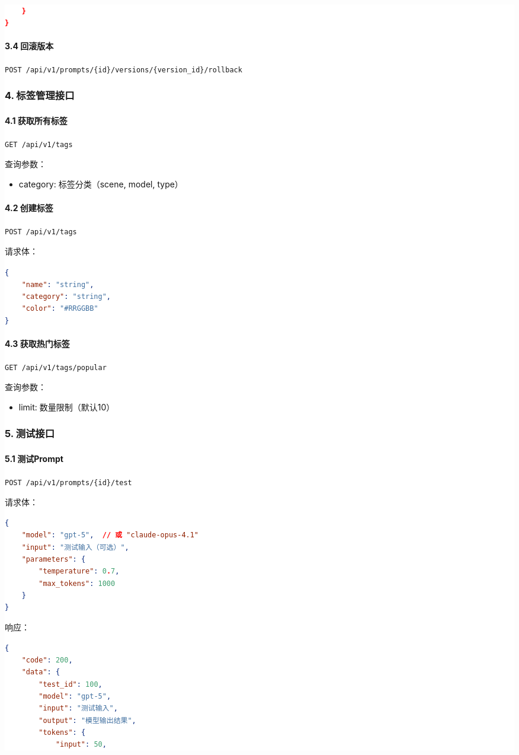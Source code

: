 ```json
    }
}
```

#### 3.4 回滚版本
```
POST /api/v1/prompts/{id}/versions/{version_id}/rollback
```

### 4. 标签管理接口

#### 4.1 获取所有标签
```
GET /api/v1/tags
```
查询参数：
- category: 标签分类（scene, model, type）

#### 4.2 创建标签
```
POST /api/v1/tags
```
请求体：
```json
{
    "name": "string",
    "category": "string",
    "color": "#RRGGBB"
}
```

#### 4.3 获取热门标签
```
GET /api/v1/tags/popular
```
查询参数：
- limit: 数量限制（默认10）

### 5. 测试接口

#### 5.1 测试Prompt
```
POST /api/v1/prompts/{id}/test
```
请求体：
```json
{
    "model": "gpt-5",  // 或 "claude-opus-4.1"
    "input": "测试输入（可选）",
    "parameters": {
        "temperature": 0.7,
        "max_tokens": 1000
    }
}
```
响应：
```json
{
    "code": 200,
    "data": {
        "test_id": 100,
        "model": "gpt-5",
        "input": "测试输入",
        "output": "模型输出结果",
        "tokens": {
            "input": 50,
```